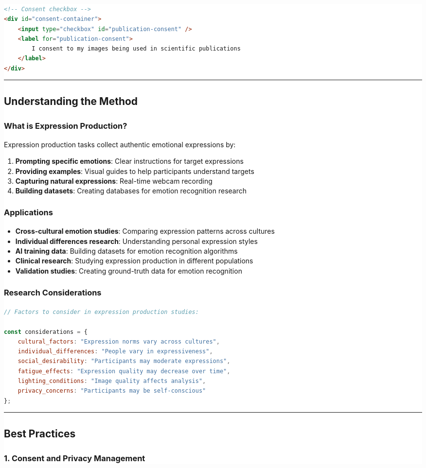 ```html
<!-- Consent checkbox -->
<div id="consent-container">
    <input type="checkbox" id="publication-consent" />
    <label for="publication-consent">
        I consent to my images being used in scientific publications
    </label>
</div>
```

---

## Understanding the Method

### What is Expression Production?

Expression production tasks collect authentic emotional expressions by:

1. **Prompting specific emotions**: Clear instructions for target expressions
2. **Providing examples**: Visual guides to help participants understand targets
3. **Capturing natural expressions**: Real-time webcam recording
4. **Building datasets**: Creating databases for emotion recognition research

### Applications

- **Cross-cultural emotion studies**: Comparing expression patterns across cultures
- **Individual differences research**: Understanding personal expression styles  
- **AI training data**: Building datasets for emotion recognition algorithms
- **Clinical research**: Studying expression production in different populations
- **Validation studies**: Creating ground-truth data for emotion recognition

### Research Considerations

```javascript
// Factors to consider in expression production studies:

const considerations = {
    cultural_factors: "Expression norms vary across cultures",
    individual_differences: "People vary in expressiveness",
    social_desirability: "Participants may moderate expressions",
    fatigue_effects: "Expression quality may decrease over time",
    lighting_conditions: "Image quality affects analysis",
    privacy_concerns: "Participants may be self-conscious"
};
```

---

## Best Practices

### 1. Consent and Privacy Management
